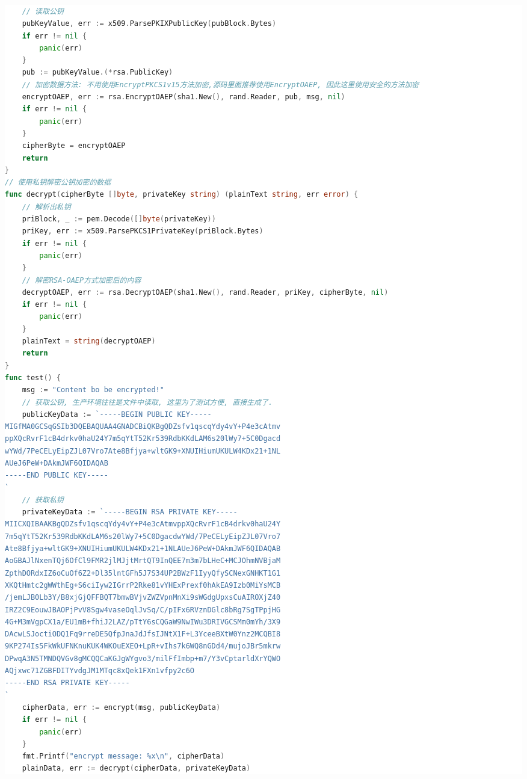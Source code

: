 ```go
	// 读取公钥
	pubKeyValue, err := x509.ParsePKIXPublicKey(pubBlock.Bytes)
	if err != nil {
		panic(err)
	}
	pub := pubKeyValue.(*rsa.PublicKey)
	// 加密数据方法: 不用使用EncryptPKCS1v15方法加密,源码里面推荐使用EncryptOAEP, 因此这里使用安全的方法加密
	encryptOAEP, err := rsa.EncryptOAEP(sha1.New(), rand.Reader, pub, msg, nil)
	if err != nil {
		panic(err)
	}
	cipherByte = encryptOAEP
	return
}
// 使用私钥解密公钥加密的数据
func decrypt(cipherByte []byte, privateKey string) (plainText string, err error) {
	// 解析出私钥
	priBlock, _ := pem.Decode([]byte(privateKey))
	priKey, err := x509.ParsePKCS1PrivateKey(priBlock.Bytes)
	if err != nil {
		panic(err)
	}
	// 解密RSA-OAEP方式加密后的内容
	decryptOAEP, err := rsa.DecryptOAEP(sha1.New(), rand.Reader, priKey, cipherByte, nil)
	if err != nil {
		panic(err)
	}
	plainText = string(decryptOAEP)
	return
}
func test() {
	msg := "Content bo be encrypted!"
	// 获取公钥, 生产环境往往是文件中读取, 这里为了测试方便, 直接生成了.
	publicKeyData := `-----BEGIN PUBLIC KEY-----
MIGfMA0GCSqGSIb3DQEBAQUAA4GNADCBiQKBgQDZsfv1qscqYdy4vY+P4e3cAtmv
ppXQcRvrF1cB4drkv0haU24Y7m5qYtT52Kr539RdbKKdLAM6s20lWy7+5C0Dgacd
wYWd/7PeCELyEipZJL07Vro7Ate8Bfjya+wltGK9+XNUIHiumUKULW4KDx21+1NL
AUeJ6PeW+DAkmJWF6QIDAQAB
-----END PUBLIC KEY-----
`
	// 获取私钥
	privateKeyData := `-----BEGIN RSA PRIVATE KEY-----
MIICXQIBAAKBgQDZsfv1qscqYdy4vY+P4e3cAtmvppXQcRvrF1cB4drkv0haU24Y
7m5qYtT52Kr539RdbKKdLAM6s20lWy7+5C0DgacdwYWd/7PeCELyEipZJL07Vro7
Ate8Bfjya+wltGK9+XNUIHiumUKULW4KDx21+1NLAUeJ6PeW+DAkmJWF6QIDAQAB
AoGBAJlNxenTQj6OfCl9FMR2jlMJjtMrtQT9InQEE7m3m7bLHeC+MCJOhmNVBjaM
ZpthDORdxIZ6oCuOf6Z2+Dl35lntGFh5J7S34UP2BWzF1IyyQfySCNexGNHKT1G1
XKQtHmtc2gWWthEg+S6ciIyw2IGrrP2Rke81vYHExPrexf0hAkEA9Izb0MiYsMCB
/jemLJB0Lb3Y/B8xjGjQFFBQT7bmwBVjvZWZVpnMnXi9sWGdgUpxsCuAIROXjZ40
IRZ2C9EouwJBAOPjPvV8Sgw4vaseOqlJvSq/C/pIFx6RVznDGlc8bRg7SgTPpjHG
4G+M3mVgpCX1a/EU1mB+fhiJ2LAZ/pTtY6sCQGaW9NwIWu3DRIVGCSMm0mYh/3X9
DAcwLSJoctiODQ1Fq9rreDE5QfpJnaJdJfsIJNtX1F+L3YceeBXtW0Ynz2MCQBI8
9KP274Is5FkWkUFNKnuKUK4WKOuEXEO+LpR+vIhs7k6WQ8nGDd4/mujoJBr5mkrw
DPwqA3N5TMNDQVGv8gMCQQCaKGJgWYgvo3/milFfImbp+m7/Y3vCptarldXrYQWO
AQjxwc71ZGBFDITYvdgJM1MTqc8xQek1FXn1vfpy2c6O
-----END RSA PRIVATE KEY-----
`
	cipherData, err := encrypt(msg, publicKeyData)
	if err != nil {
		panic(err)
	}
	fmt.Printf("encrypt message: %x\n", cipherData)
	plainData, err := decrypt(cipherData, privateKeyData)
```